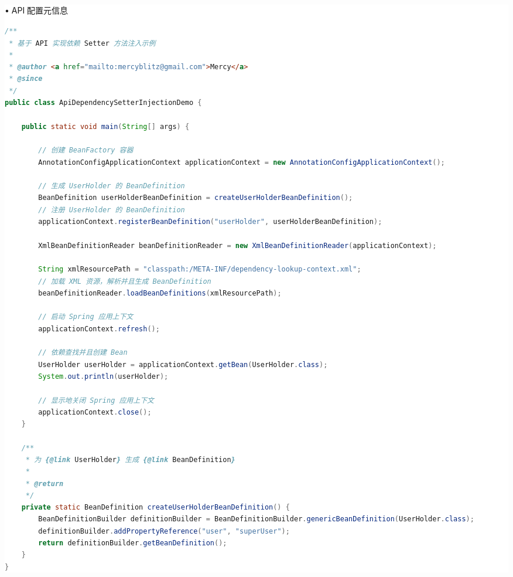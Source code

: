 • API 配置元信息

```java
/**
 * 基于 API 实现依赖 Setter 方法注入示例
 *
 * @author <a href="mailto:mercyblitz@gmail.com">Mercy</a>
 * @since
 */
public class ApiDependencySetterInjectionDemo {

    public static void main(String[] args) {

        // 创建 BeanFactory 容器
        AnnotationConfigApplicationContext applicationContext = new AnnotationConfigApplicationContext();

        // 生成 UserHolder 的 BeanDefinition
        BeanDefinition userHolderBeanDefinition = createUserHolderBeanDefinition();
        // 注册 UserHolder 的 BeanDefinition
        applicationContext.registerBeanDefinition("userHolder", userHolderBeanDefinition);

        XmlBeanDefinitionReader beanDefinitionReader = new XmlBeanDefinitionReader(applicationContext);

        String xmlResourcePath = "classpath:/META-INF/dependency-lookup-context.xml";
        // 加载 XML 资源，解析并且生成 BeanDefinition
        beanDefinitionReader.loadBeanDefinitions(xmlResourcePath);

        // 启动 Spring 应用上下文
        applicationContext.refresh();

        // 依赖查找并且创建 Bean
        UserHolder userHolder = applicationContext.getBean(UserHolder.class);
        System.out.println(userHolder);

        // 显示地关闭 Spring 应用上下文
        applicationContext.close();
    }

    /**
     * 为 {@link UserHolder} 生成 {@link BeanDefinition}
     *
     * @return
     */
    private static BeanDefinition createUserHolderBeanDefinition() {
        BeanDefinitionBuilder definitionBuilder = BeanDefinitionBuilder.genericBeanDefinition(UserHolder.class);
        definitionBuilder.addPropertyReference("user", "superUser");
        return definitionBuilder.getBeanDefinition();
    }
}
```
